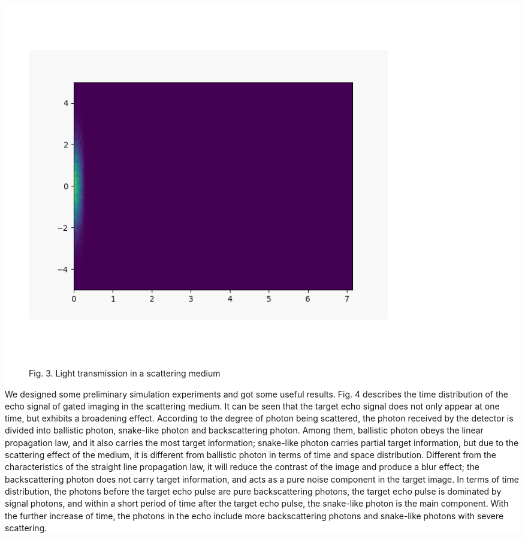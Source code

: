 <figure>
 <img src="fig3.gif" alt="a" width="600px" height="600px"/>
  <figcaption>
      <h10>Fig. 3. Light transmission in a scattering medium</h10>
  </figcaption>
</figure>

We designed some preliminary simulation experiments and got some useful results. Fig. 4 describes the time distribution of the echo signal of gated imaging in the scattering medium. It can be seen that the target echo signal does not only appear at one time, but exhibits a broadening effect. According to the degree of photon being scattered, the photon received by the detector is divided into ballistic photon, snake-like photon and backscattering photon. Among them, ballistic photon obeys the linear propagation law, and it also carries the most target information; snake-like photon carries partial target information, but due to the scattering effect of the medium, it is different from ballistic photon in terms of time and space distribution. Different from the characteristics of the straight line propagation law, it will reduce the contrast of the image and produce a blur effect; the backscattering photon does not carry target information, and acts as a pure noise component in the target image. In terms of time distribution, the photons before the target echo pulse are pure backscattering photons, the target echo pulse is dominated by signal photons, and within a short period of time after the target echo pulse, the snake-like photon is the main component. With the further increase of time, the photons in the echo include more backscattering photons and snake-like photons with severe scattering.

<figure>